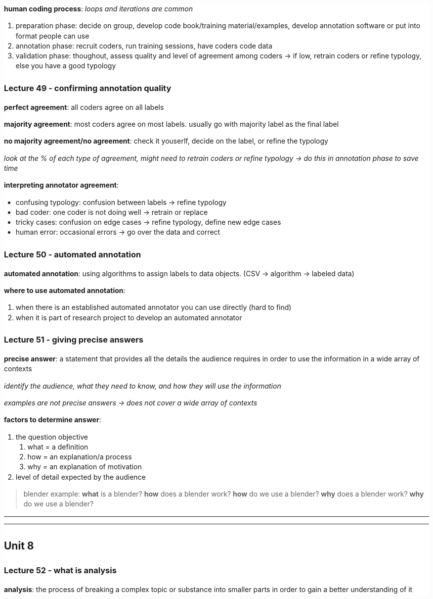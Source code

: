 **human coding process**: *loops and iterations are common*
1. preparation phase: decide on group, develop code book/training material/examples, develop annotation software or put into format people can use
2. annotation phase: recruit coders, run training sessions, have coders code data
3. validation phase: thoughout, assess quality and level of agreement among coders -> if low, retrain coders or refine typology, else you have a good typology

### Lecture 49 - confirming annotation quality
**perfect agreement**: all coders agree on all labels

**majority agreement**: most coders agree on most labels. usually go with majority label as the final label

**no majority agreement/no agreement**: check it youserlf, decide on the label, or refine the typology

*look at the % of each type of agreement, might need to retrain coders or refine typology -> do this in annotation phase to save time*

**interpreting annotator agreement**:
- confusing typology: confusion between labels -> refine typology
- bad coder: one coder is not doing well -> retrain or replace
- tricky cases: confusion on edge cases -> refine typology, define new edge cases
- human error: occasional errors -> go over the data and correct

### Lecture 50 - automated annotation
**automated annotation**: using algorithms to assign labels to data objects. (CSV -> algorithm -> labeled data)

**where to use automated annotation**:
1. when there is an established automated annotator you can use directly (hard to find)
2. when it is part of research project to develop an automated annotator

### Lecture 51 - giving precise answers
**precise answer**: a statement that provides all the details the audience requires in order to use the information in a wide array of contexts 

*identify the audience, what they need to know, and how they will use the information*

*examples are not precise answers -> does not cover a wide array of contexts*

**factors to determine answer**:
1. the question objective
    1. what = a definition
    2. how = an explanation/a process
    3. why = an explanation of motivation
2. level of detail expected by the audience

> blender example: **what** is a blender? **how** does a blender work? **how** do we use a blender? **why** does a blender work? **why** do we use a blender?

---
---

## Unit 8
### Lecture 52 - what is analysis
**analysis**: the process of breaking a complex topic or substance into smaller parts in order to gain a better understanding of it
